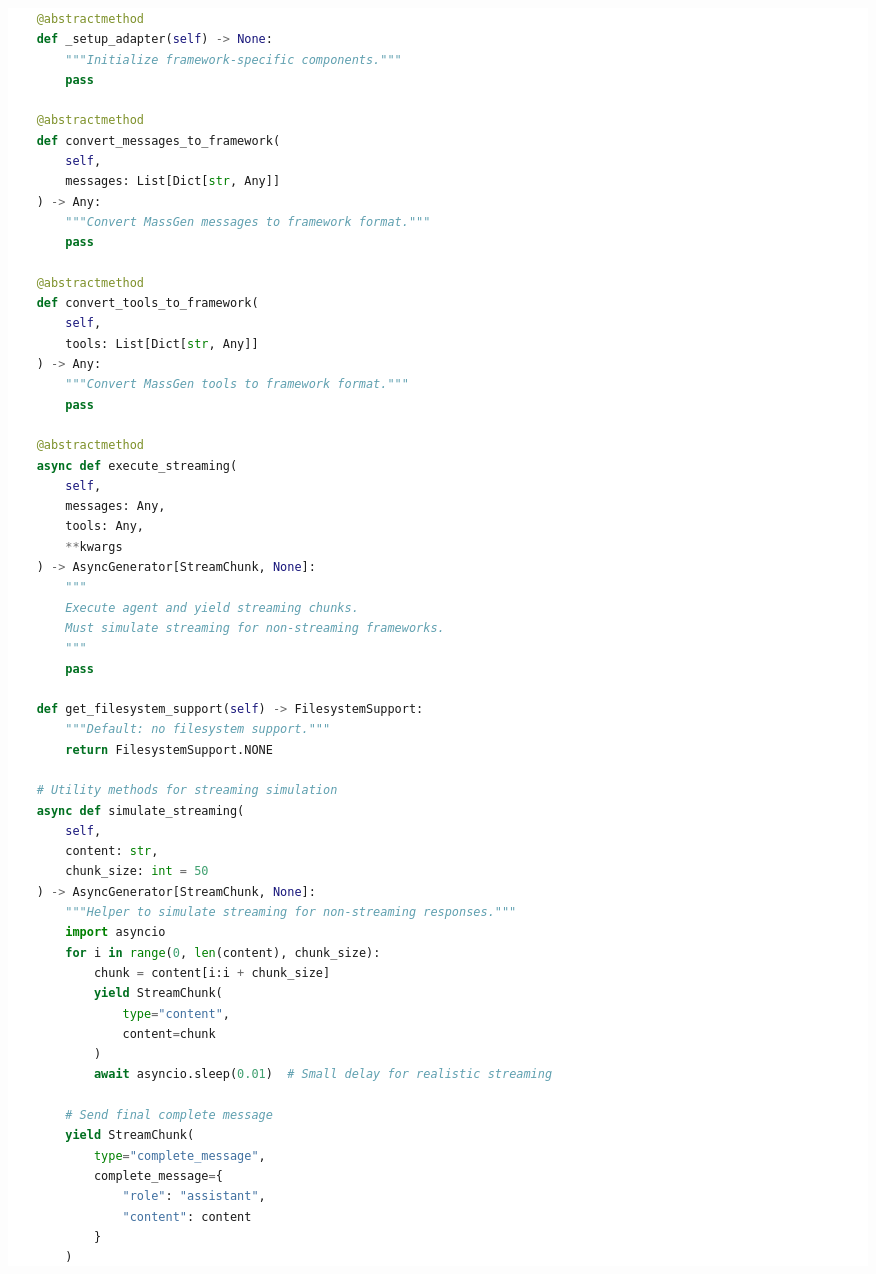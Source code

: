 ```python
    @abstractmethod
    def _setup_adapter(self) -> None:
        """Initialize framework-specific components."""
        pass
    
    @abstractmethod
    def convert_messages_to_framework(
        self, 
        messages: List[Dict[str, Any]]
    ) -> Any:
        """Convert MassGen messages to framework format."""
        pass
    
    @abstractmethod
    def convert_tools_to_framework(
        self,
        tools: List[Dict[str, Any]]
    ) -> Any:
        """Convert MassGen tools to framework format."""
        pass
    
    @abstractmethod
    async def execute_streaming(
        self,
        messages: Any,
        tools: Any,
        **kwargs
    ) -> AsyncGenerator[StreamChunk, None]:
        """
        Execute agent and yield streaming chunks.
        Must simulate streaming for non-streaming frameworks.
        """
        pass
    
    def get_filesystem_support(self) -> FilesystemSupport:
        """Default: no filesystem support."""
        return FilesystemSupport.NONE

    # Utility methods for streaming simulation
    async def simulate_streaming(
        self,
        content: str,
        chunk_size: int = 50
    ) -> AsyncGenerator[StreamChunk, None]:
        """Helper to simulate streaming for non-streaming responses."""
        import asyncio
        for i in range(0, len(content), chunk_size):
            chunk = content[i:i + chunk_size]
            yield StreamChunk(
                type="content",
                content=chunk
            )
            await asyncio.sleep(0.01)  # Small delay for realistic streaming
        
        # Send final complete message
        yield StreamChunk(
            type="complete_message",
            complete_message={
                "role": "assistant",
                "content": content
            }
        )
```